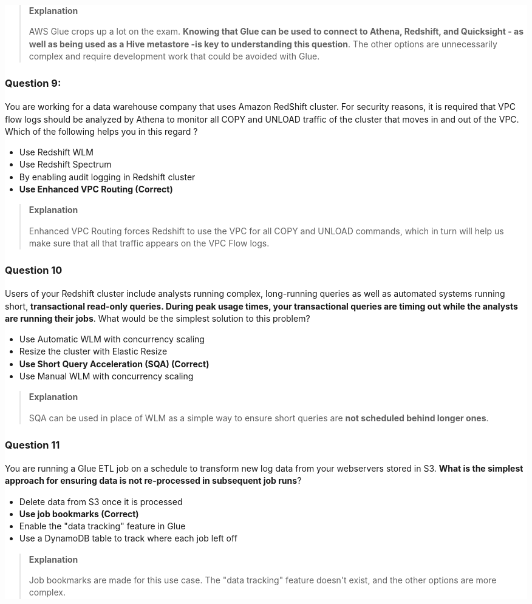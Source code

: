 
> **Explanation** 
> 
> AWS Glue crops up a lot on the exam. **Knowing that Glue can be used to connect to Athena, Redshift, and Quicksight - as well as being used as a Hive metastore -is key to understanding this question**. The other options are unnecessarily complex and require development work that could be avoided with Glue. 


### **Question 9:** 

You are working for a data warehouse company that uses Amazon RedShift cluster. For security reasons, it is required that VPC flow logs should be analyzed by Athena to monitor all COPY and UNLOAD traffic of the cluster that moves in and out of the VPC. Which of the following helps you in this regard ? 

* Use Redshift WLM 
* Use Redshift Spectrum 
* By enabling audit logging in Redshift cluster 
* **Use Enhanced VPC Routing  (Correct)**

> **Explanation** 
> 
> Enhanced VPC Routing forces Redshift to use the VPC for all COPY and UNLOAD commands, which in turn will help us make sure that all that traffic appears on the VPC Flow logs. 

### **Question 10**

Users of your Redshift cluster include analysts running complex, long-running queries as well as automated systems running short, **transactional read-only queries. During peak usage times, your transactional queries are timing out while the analysts are running their jobs**. What would be the simplest solution to this problem? 


* Use Automatic WLM with concurrency scaling
* Resize the cluster with Elastic Resize 
* **Use Short Query Acceleration (SQA)   (Correct)**
* Use Manual WLM with concurrency scaling 

> **Explanation** 
> 
> SQA can be used in place of WLM as a simple way to ensure short queries are **not scheduled behind longer ones**. 

### **Question 11**

You are running a Glue ETL job on a schedule to transform new log data from your webservers stored in S3. **What is the simplest approach for ensuring data is not re-processed in subsequent job runs**? 

* Delete data from S3 once it is processed 
* **Use job bookmarks    (Correct)**
* Enable the "data tracking" feature in Glue 
* Use a DynamoDB table to track where each job left off 

> **Explanation** 
> 
> Job bookmarks are made for this use case. The "data tracking" feature doesn't exist, and the other options are more complex. 
